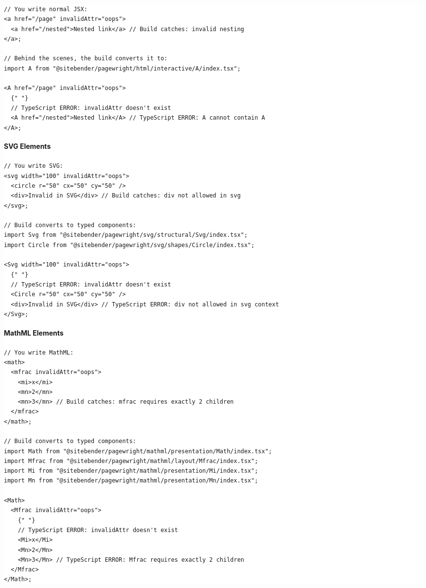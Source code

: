 ```tsx
// You write normal JSX:
<a href="/page" invalidAttr="oops">
  <a href="/nested">Nested link</a> // Build catches: invalid nesting
</a>;

// Behind the scenes, the build converts it to:
import A from "@sitebender/pagewright/html/interactive/A/index.tsx";

<A href="/page" invalidAttr="oops">
  {" "}
  // TypeScript ERROR: invalidAttr doesn't exist
  <A href="/nested">Nested link</A> // TypeScript ERROR: A cannot contain A
</A>;
```

#### SVG Elements

```tsx
// You write SVG:
<svg width="100" invalidAttr="oops">
  <circle r="50" cx="50" cy="50" />
  <div>Invalid in SVG</div> // Build catches: div not allowed in svg
</svg>;

// Build converts to typed components:
import Svg from "@sitebender/pagewright/svg/structural/Svg/index.tsx";
import Circle from "@sitebender/pagewright/svg/shapes/Circle/index.tsx";

<Svg width="100" invalidAttr="oops">
  {" "}
  // TypeScript ERROR: invalidAttr doesn't exist
  <Circle r="50" cx="50" cy="50" />
  <div>Invalid in SVG</div> // TypeScript ERROR: div not allowed in svg context
</Svg>;
```

#### MathML Elements

```tsx
// You write MathML:
<math>
  <mfrac invalidAttr="oops">
    <mi>x</mi>
    <mn>2</mn>
    <mn>3</mn> // Build catches: mfrac requires exactly 2 children
  </mfrac>
</math>;

// Build converts to typed components:
import Math from "@sitebender/pagewright/mathml/presentation/Math/index.tsx";
import Mfrac from "@sitebender/pagewright/mathml/layout/Mfrac/index.tsx";
import Mi from "@sitebender/pagewright/mathml/presentation/Mi/index.tsx";
import Mn from "@sitebender/pagewright/mathml/presentation/Mn/index.tsx";

<Math>
  <Mfrac invalidAttr="oops">
    {" "}
    // TypeScript ERROR: invalidAttr doesn't exist
    <Mi>x</Mi>
    <Mn>2</Mn>
    <Mn>3</Mn> // TypeScript ERROR: Mfrac requires exactly 2 children
  </Mfrac>
</Math>;
```
